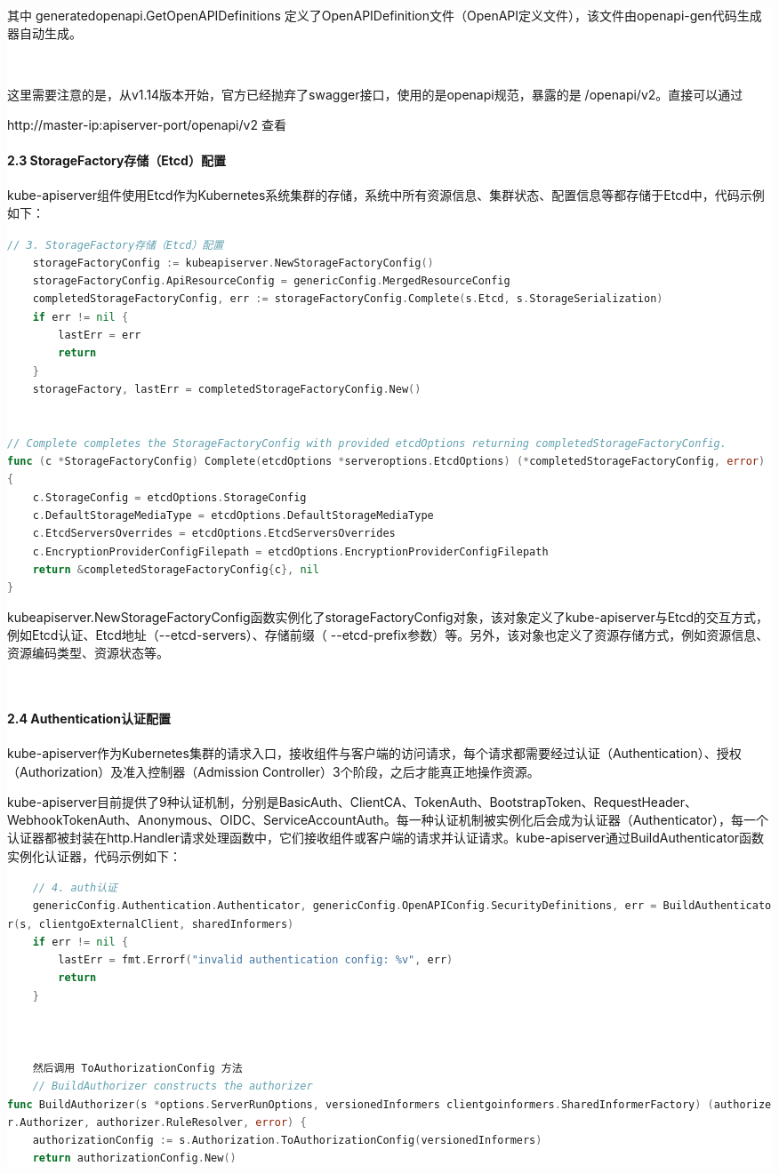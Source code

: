 其中 generatedopenapi.GetOpenAPIDefinitions 定义了OpenAPIDefinition文件（OpenAPI定义文件），该文件由openapi-gen代码生成器自动生成。

<br>

这里需要注意的是，从v1.14版本开始，官方已经抛弃了swagger接口，使用的是openapi规范，暴露的是 /openapi/v2。直接可以通过

http://master-ip:apiserver-port/openapi/v2 查看

#### 2.3 StorageFactory存储（Etcd）配置

kube-apiserver组件使用Etcd作为Kubernetes系统集群的存储，系统中所有资源信息、集群状态、配置信息等都存储于Etcd中，代码示例如下：

```go
// 3. StorageFactory存储（Etcd）配置
	storageFactoryConfig := kubeapiserver.NewStorageFactoryConfig()
	storageFactoryConfig.ApiResourceConfig = genericConfig.MergedResourceConfig
	completedStorageFactoryConfig, err := storageFactoryConfig.Complete(s.Etcd, s.StorageSerialization)
	if err != nil {
		lastErr = err
		return
	}
	storageFactory, lastErr = completedStorageFactoryConfig.New()


// Complete completes the StorageFactoryConfig with provided etcdOptions returning completedStorageFactoryConfig.
func (c *StorageFactoryConfig) Complete(etcdOptions *serveroptions.EtcdOptions) (*completedStorageFactoryConfig, error) {
	c.StorageConfig = etcdOptions.StorageConfig
	c.DefaultStorageMediaType = etcdOptions.DefaultStorageMediaType
	c.EtcdServersOverrides = etcdOptions.EtcdServersOverrides
	c.EncryptionProviderConfigFilepath = etcdOptions.EncryptionProviderConfigFilepath
	return &completedStorageFactoryConfig{c}, nil
}
```

kubeapiserver.NewStorageFactoryConfig函数实例化了storageFactoryConfig对象，该对象定义了kube-apiserver与Etcd的交互方式，例如Etcd认证、Etcd地址（--etcd-servers）、存储前缀（ --etcd-prefix参数）等。另外，该对象也定义了资源存储方式，例如资源信息、资源编码类型、资源状态等。

<br>

#### 2.4 Authentication认证配置

kube-apiserver作为Kubernetes集群的请求入口，接收组件与客户端的访问请求，每个请求都需要经过认证（Authentication）、授权（Authorization）及准入控制器（Admission Controller）3个阶段，之后才能真正地操作资源。

kube-apiserver目前提供了9种认证机制，分别是BasicAuth、ClientCA、TokenAuth、BootstrapToken、RequestHeader、WebhookTokenAuth、Anonymous、OIDC、ServiceAccountAuth。每一种认证机制被实例化后会成为认证器（Authenticator），每一个认证器都被封装在http.Handler请求处理函数中，它们接收组件或客户端的请求并认证请求。kube-apiserver通过BuildAuthenticator函数实例化认证器，代码示例如下：

```go
    // 4. auth认证
	genericConfig.Authentication.Authenticator, genericConfig.OpenAPIConfig.SecurityDefinitions, err = BuildAuthenticator(s, clientgoExternalClient, sharedInformers)
	if err != nil {
		lastErr = fmt.Errorf("invalid authentication config: %v", err)
		return
	}


	
    然后调用 ToAuthorizationConfig 方法
	// BuildAuthorizer constructs the authorizer
func BuildAuthorizer(s *options.ServerRunOptions, versionedInformers clientgoinformers.SharedInformerFactory) (authorizer.Authorizer, authorizer.RuleResolver, error) {
	authorizationConfig := s.Authorization.ToAuthorizationConfig(versionedInformers)
	return authorizationConfig.New()
```